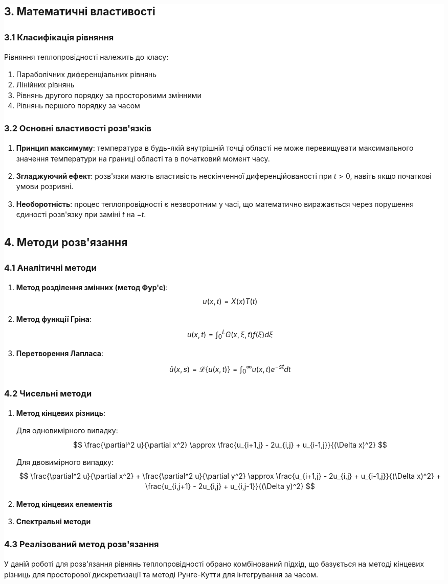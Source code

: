 ## 3. Математичні властивості

### 3.1 Класифікація рівняння

Рівняння теплопровідності належить до класу:
1. Параболічних диференціальних рівнянь
2. Лінійних рівнянь
3. Рівнянь другого порядку за просторовими змінними
4. Рівнянь першого порядку за часом

### 3.2 Основні властивості розв'язків

1. **Принцип максимуму**: температура в будь-якій внутрішній точці області не може перевищувати максимального значення температури на границі області та в початковий момент часу.

2. **Згладжуючий ефект**: розв'язки мають властивість нескінченної диференційованості при $t > 0$, навіть якщо початкові умови розривні.

3. **Необоротність**: процес теплопровідності є незворотним у часі, що математично виражається через порушення єдиності розв'язку при заміні $t$ на $-t$.

## 4. Методи розв'язання

### 4.1 Аналітичні методи

1. **Метод розділення змінних (метод Фур'є)**:
   $$ u(x,t) = X(x)T(t) $$
   
2. **Метод функції Гріна**:
   $$ u(x,t) = \int_0^L G(x,\xi,t)f(\xi)d\xi $$

3. **Перетворення Лапласа**:
   $$ \tilde{u}(x,s) = \mathcal{L}\{u(x,t)\} = \int_0^\infty u(x,t)e^{-st}dt $$

### 4.2 Чисельні методи

1. **Метод кінцевих різниць**:
   
   Для одновимірного випадку:
   $$ \frac{\partial^2 u}{\partial x^2} \approx \frac{u_{i+1,j} - 2u_{i,j} + u_{i-1,j}}{(\Delta x)^2} $$
   
   Для двовимірного випадку:
   $$ \frac{\partial^2 u}{\partial x^2} + \frac{\partial^2 u}{\partial y^2} \approx \frac{u_{i+1,j} - 2u_{i,j} + u_{i-1,j}}{(\Delta x)^2} + \frac{u_{i,j+1} - 2u_{i,j} + u_{i,j-1}}{(\Delta y)^2} $$

2. **Метод кінцевих елементів**
3. **Спектральні методи**

### 4.3 Реалізований метод розв'язання

У даній роботі для розв'язання рівнянь теплопровідності обрано комбінований підхід, що базується на методі кінцевих різниць для просторової дискретизації та методі Рунге-Кутти для інтегрування за часом.
